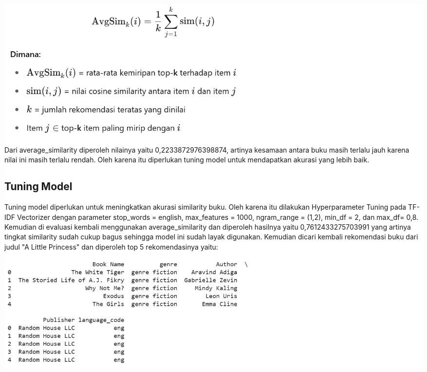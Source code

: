  <img src="https://raw.githubusercontent.com/AmandaRiyas/Sistem-Rekomendasi/refs/heads/main/Gambar/Formula%20similarity.png" width="500"/>

Dari average_similarity diperoleh nilainya yaitu 0,2233872976398874, artinya kesamaan antara buku masih terlalu jauh karena nilai ini masih terlalu rendah. Oleh karena itu diperlukan tuning model untuk mendapatkan akurasi yang lebih baik.

## Tuning Model
Tuning model diperlukan untuk meningkatkan akurasi similarity buku. Oleh karena itu dilakukan Hyperparameter Tuning pada TF-IDF Vectorizer dengan parameter stop_words = english, max_features = 1000, ngram_range = (1,2), min_df = 2, dan max_df= 0,8. Kemudian di evaluasi kembali menggunakan average_similarity dan diperoleh hasilnya yaitu 0,7612433275703991 yang artinya tingkat similarity sudah cukup bagus sehingga model ini sudah layak digunakan. Kemudian dicari kembali rekomendasi buku dari judul "A Little Princess" dan diperoleh top 5 rekomendasinya yaitu:

 <img src="https://raw.githubusercontent.com/AmandaRiyas/Sistem-Rekomendasi/refs/heads/main/Gambar/top%205%20terbaru.png" width="500"/>
